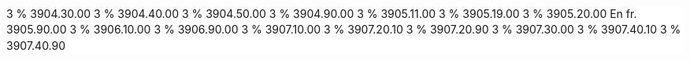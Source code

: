 <td>3 %</td>
</tr>
<tr>
<td>3904.30.00</td>
<td>3 %</td>
</tr>
<tr>
<td>3904.40.00</td>
<td>3 %</td>
</tr>
<tr>
<td>3904.50.00</td>
<td>3 %</td>
</tr>
<tr>
<td>3904.90.00</td>
<td>3 %</td>
</tr>
<tr>
<td>3905.11.00</td>
<td>3 %</td>
</tr>
<tr>
<td>3905.19.00</td>
<td>3 %</td>
</tr>
<tr>
<td>3905.20.00</td>
<td>En fr.</td>
</tr>
<tr>
<td>3905.90.00</td>
<td>3 %</td>
</tr>
<tr>
<td>3906.10.00</td>
<td>3 %</td>
</tr>
<tr>
<td>3906.90.00</td>
<td>3 %</td>
</tr>
<tr>
<td>3907.10.00</td>
<td>3 %</td>
</tr>
<tr>
<td>3907.20.10</td>
<td>3 %</td>
</tr>
<tr>
<td>3907.20.90</td>
<td>3 %</td>
</tr>
<tr>
<td>3907.30.00</td>
<td>3 %</td>
</tr>
<tr>
<td>3907.40.10</td>
<td>3 %</td>
</tr>
<tr>
<td>3907.40.90</td>